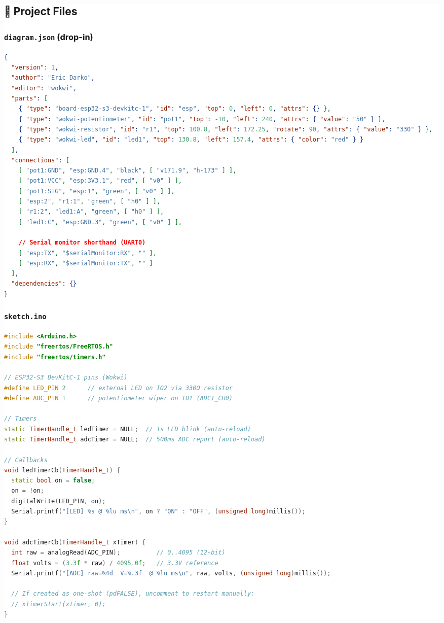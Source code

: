 ## 🧩 Project Files

### `diagram.json` (drop-in)
```json
{
  "version": 1,
  "author": "Eric Darko",
  "editor": "wokwi",
  "parts": [
    { "type": "board-esp32-s3-devkitc-1", "id": "esp", "top": 0, "left": 0, "attrs": {} },
    { "type": "wokwi-potentiometer", "id": "pot1", "top": -10, "left": 240, "attrs": { "value": "50" } },
    { "type": "wokwi-resistor", "id": "r1", "top": 100.8, "left": 172.25, "rotate": 90, "attrs": { "value": "330" } },
    { "type": "wokwi-led", "id": "led1", "top": 130.8, "left": 157.4, "attrs": { "color": "red" } }
  ],
  "connections": [
    [ "pot1:GND", "esp:GND.4", "black", [ "v171.9", "h-173" ] ],
    [ "pot1:VCC", "esp:3V3.1", "red", [ "v0" ] ],
    [ "pot1:SIG", "esp:1", "green", [ "v0" ] ],
    [ "esp:2", "r1:1", "green", [ "h0" ] ],
    [ "r1:2", "led1:A", "green", [ "h0" ] ],
    [ "led1:C", "esp:GND.3", "green", [ "v0" ] ],

    // Serial monitor shorthand (UART0)
    [ "esp:TX", "$serialMonitor:RX", "" ],
    [ "esp:RX", "$serialMonitor:TX", "" ]
  ],
  "dependencies": {}
}
```

### `sketch.ino`
```cpp
#include <Arduino.h>
#include "freertos/FreeRTOS.h"
#include "freertos/timers.h"

// ESP32-S3 DevKitC-1 pins (Wokwi)
#define LED_PIN 2      // external LED on IO2 via 330Ω resistor
#define ADC_PIN 1      // potentiometer wiper on IO1 (ADC1_CH0)

// Timers
static TimerHandle_t ledTimer = NULL;  // 1s LED blink (auto-reload)
static TimerHandle_t adcTimer = NULL;  // 500ms ADC report (auto-reload)

// Callbacks
void ledTimerCb(TimerHandle_t) {
  static bool on = false;
  on = !on;
  digitalWrite(LED_PIN, on);
  Serial.printf("[LED] %s @ %lu ms\n", on ? "ON" : "OFF", (unsigned long)millis());
}

void adcTimerCb(TimerHandle_t xTimer) {
  int raw = analogRead(ADC_PIN);          // 0..4095 (12-bit)
  float volts = (3.3f * raw) / 4095.0f;   // 3.3V reference
  Serial.printf("[ADC] raw=%4d  V=%.3f  @ %lu ms\n", raw, volts, (unsigned long)millis());

  // If created as one-shot (pdFALSE), uncomment to restart manually:
  // xTimerStart(xTimer, 0);
}

```